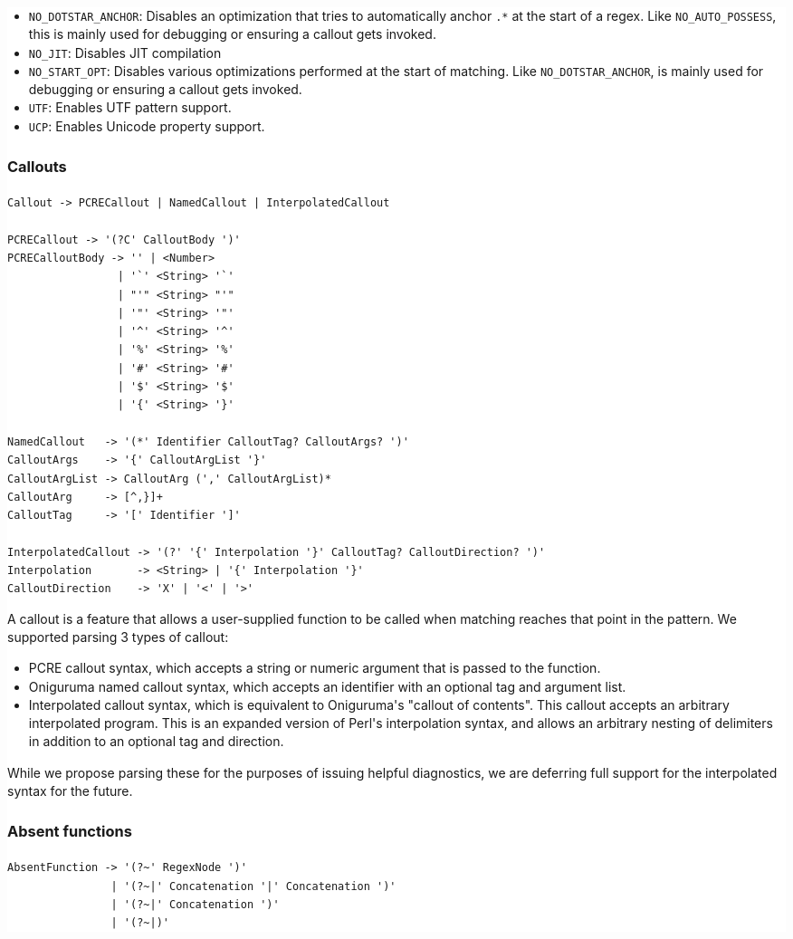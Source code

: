 - `NO_DOTSTAR_ANCHOR`: Disables an optimization that tries to automatically anchor `.*` at the start of a regex. Like `NO_AUTO_POSSESS`, this is mainly used for debugging or ensuring a callout gets invoked.
- `NO_JIT`: Disables JIT compilation
- `NO_START_OPT`: Disables various optimizations performed at the start of matching. Like `NO_DOTSTAR_ANCHOR`, is mainly used for debugging or ensuring a callout gets invoked.
- `UTF`: Enables UTF pattern support.
- `UCP`: Enables Unicode property support.

### Callouts

```
Callout -> PCRECallout | NamedCallout | InterpolatedCallout

PCRECallout -> '(?C' CalloutBody ')'
PCRECalloutBody -> '' | <Number>
                 | '`' <String> '`'
                 | "'" <String> "'"
                 | '"' <String> '"'
                 | '^' <String> '^'
                 | '%' <String> '%'
                 | '#' <String> '#'
                 | '$' <String> '$'
                 | '{' <String> '}'

NamedCallout   -> '(*' Identifier CalloutTag? CalloutArgs? ')'
CalloutArgs    -> '{' CalloutArgList '}'
CalloutArgList -> CalloutArg (',' CalloutArgList)*
CalloutArg     -> [^,}]+
CalloutTag     -> '[' Identifier ']'

InterpolatedCallout -> '(?' '{' Interpolation '}' CalloutTag? CalloutDirection? ')'
Interpolation       -> <String> | '{' Interpolation '}'
CalloutDirection    -> 'X' | '<' | '>'
```

A callout is a feature that allows a user-supplied function to be called when matching reaches that point in the pattern. We supported parsing 3 types of callout:

- PCRE callout syntax, which accepts a string or numeric argument that is passed to the function.
- Oniguruma named callout syntax, which accepts an identifier with an optional tag and argument list.
- Interpolated callout syntax, which is equivalent to Oniguruma's "callout of contents". This callout accepts an arbitrary interpolated program. This is an expanded version of Perl's interpolation syntax, and allows an arbitrary nesting of delimiters in addition to an optional tag and direction.

While we propose parsing these for the purposes of issuing helpful diagnostics, we are deferring full support for the interpolated syntax for the future.

### Absent functions

```
AbsentFunction -> '(?~' RegexNode ')'
                | '(?~|' Concatenation '|' Concatenation ')'
                | '(?~|' Concatenation ')'
                | '(?~|)'
```


[pcre2-syntax]: https://www.pcre.org/current/doc/html/pcre2syntax.html
[oniguruma-syntax]: https://github.com/kkos/oniguruma/blob/master/doc/RE
[icu-syntax]: https://unicode-org.github.io/icu/userguide/strings/regexp.html
[uts18]: https://www.unicode.org/reports/tr18/
[.net-syntax]: https://docs.microsoft.com/en-us/dotnet/standard/base-types/regular-expressions
[UAX44-LM3]: https://www.unicode.org/reports/tr44/#UAX44-LM3
[unicode-prop-key-aliases]: https://www.unicode.org/Public/UCD/latest/ucd/PropertyAliases.txt
[unicode-prop-value-aliases]: https://www.unicode.org/Public/UCD/latest/ucd/PropertyValueAliases.txt
[unicode-scripts]: https://www.unicode.org/reports/tr24/#Script
[unicode-script-extensions]: https://www.unicode.org/reports/tr24/#Script_Extensions
[balancing-groups]: https://docs.microsoft.com/en-us/dotnet/standard/base-types/grouping-constructs-in-regular-expressions#balancing-group-definitions
[overview]: https://github.com/apple/swift-experimental-string-processing/blob/main/Documentation/Evolution/RegexTypeOverview.md
[pitches]: https://github.com/apple/swift-experimental-string-processing/issues/107